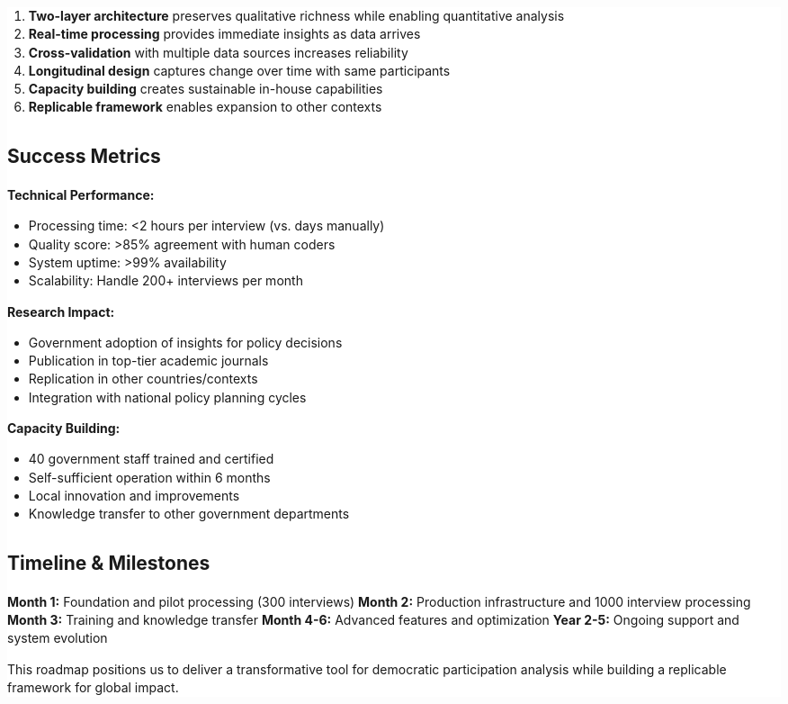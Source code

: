 1. **Two-layer architecture** preserves qualitative richness while enabling quantitative analysis
2. **Real-time processing** provides immediate insights as data arrives
3. **Cross-validation** with multiple data sources increases reliability
4. **Longitudinal design** captures change over time with same participants
5. **Capacity building** creates sustainable in-house capabilities
6. **Replicable framework** enables expansion to other contexts

## Success Metrics

**Technical Performance:**
- Processing time: <2 hours per interview (vs. days manually)
- Quality score: >85% agreement with human coders
- System uptime: >99% availability
- Scalability: Handle 200+ interviews per month

**Research Impact:**
- Government adoption of insights for policy decisions
- Publication in top-tier academic journals
- Replication in other countries/contexts
- Integration with national policy planning cycles

**Capacity Building:**
- 40 government staff trained and certified
- Self-sufficient operation within 6 months
- Local innovation and improvements
- Knowledge transfer to other government departments

## Timeline & Milestones

**Month 1:** Foundation and pilot processing (300 interviews)
**Month 2:** Production infrastructure and 1000 interview processing
**Month 3:** Training and knowledge transfer
**Month 4-6:** Advanced features and optimization
**Year 2-5:** Ongoing support and system evolution

This roadmap positions us to deliver a transformative tool for democratic participation analysis while building a replicable framework for global impact.